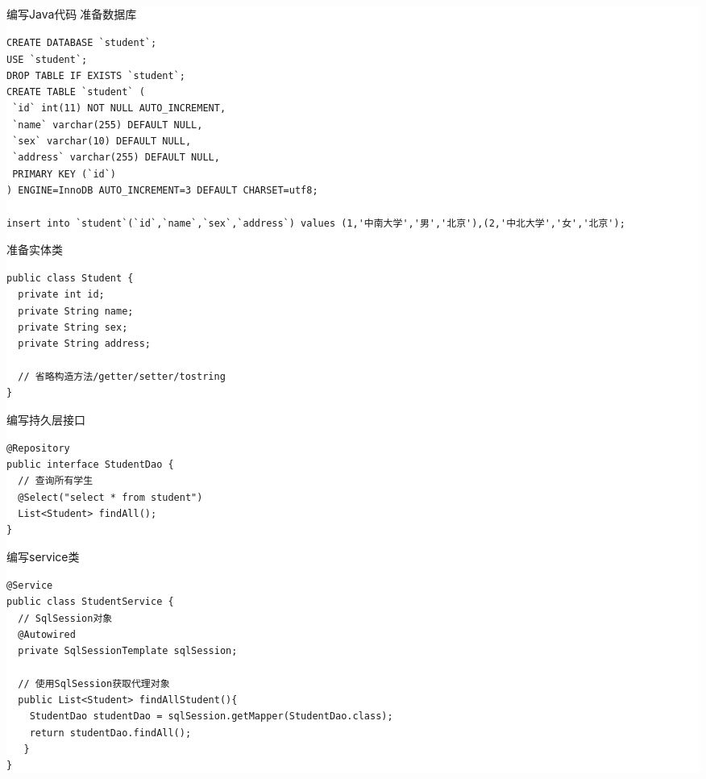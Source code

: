 编写Java代码
准备数据库
```
CREATE DATABASE `student`;
USE `student`;
DROP TABLE IF EXISTS `student`;
CREATE TABLE `student` (
 `id` int(11) NOT NULL AUTO_INCREMENT,
 `name` varchar(255) DEFAULT NULL,
 `sex` varchar(10) DEFAULT NULL,
 `address` varchar(255) DEFAULT NULL,
 PRIMARY KEY (`id`)
) ENGINE=InnoDB AUTO_INCREMENT=3 DEFAULT CHARSET=utf8;

insert into `student`(`id`,`name`,`sex`,`address`) values (1,'中南大学','男','北京'),(2,'中北大学','女','北京');
```

准备实体类
```
public class Student {
  private int id;
  private String name;
  private String sex;
  private String address;
  
  // 省略构造方法/getter/setter/tostring
}
```
编写持久层接口
```
@Repository
public interface StudentDao {
  // 查询所有学生
  @Select("select * from student")
  List<Student> findAll();
}
```

编写service类
```
@Service
public class StudentService {
  // SqlSession对象
  @Autowired
  private SqlSessionTemplate sqlSession;

  // 使用SqlSession获取代理对象
  public List<Student> findAllStudent(){
    StudentDao studentDao = sqlSession.getMapper(StudentDao.class);
    return studentDao.findAll();
   }
}
```
